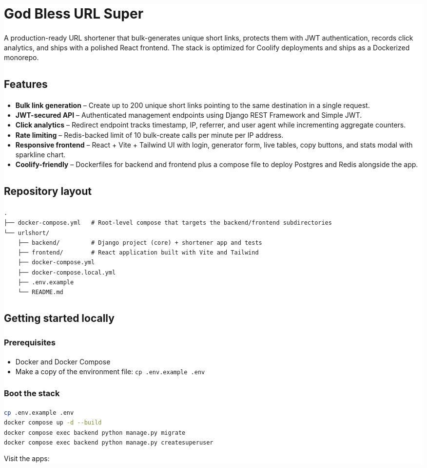 # God Bless URL Super

A production-ready URL shortener that bulk-generates unique short links, protects them with JWT authentication, records click analytics, and ships with a polished React frontend. The stack is optimized for Coolify deployments and ships as a Dockerized monorepo.

## Features

- **Bulk link generation** – Create up to 200 unique short links pointing to the same destination in a single request.
- **JWT-secured API** – Authenticated management endpoints using Django REST Framework and Simple JWT.
- **Click analytics** – Redirect endpoint tracks timestamp, IP, referrer, and user agent while incrementing aggregate counters.
- **Rate limiting** – Redis-backed limit of 10 bulk-create calls per minute per IP address.
- **Responsive frontend** – React + Vite + Tailwind UI with login, generator form, live tables, copy buttons, and stats modal with sparkline chart.
- **Coolify-friendly** – Dockerfiles for backend and frontend plus a compose file to deploy Postgres and Redis alongside the app.

## Repository layout

```
.
├── docker-compose.yml   # Root-level compose that targets the backend/frontend subdirectories
└── urlshort/
    ├── backend/         # Django project (core) + shortener app and tests
    ├── frontend/        # React application built with Vite and Tailwind
    ├── docker-compose.yml
    ├── docker-compose.local.yml
    ├── .env.example
    └── README.md
```

## Getting started locally

### Prerequisites

- Docker and Docker Compose
- Make a copy of the environment file: `cp .env.example .env`

### Boot the stack

```bash
cp .env.example .env
docker compose up -d --build
docker compose exec backend python manage.py migrate
docker compose exec backend python manage.py createsuperuser
```

Visit the apps:
